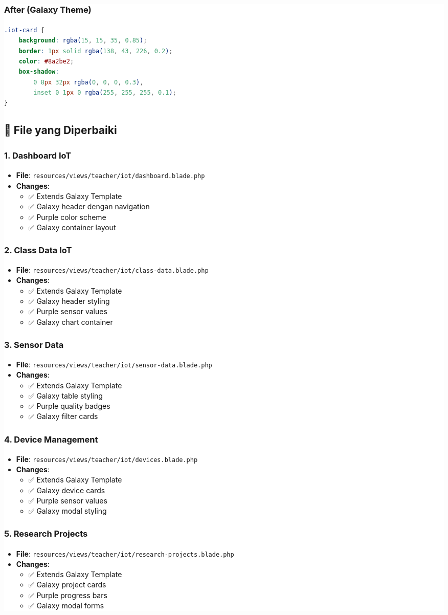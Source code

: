 ### **After (Galaxy Theme)**
```css
.iot-card {
    background: rgba(15, 15, 35, 0.85);
    border: 1px solid rgba(138, 43, 226, 0.2);
    color: #8a2be2;
    box-shadow: 
        0 8px 32px rgba(0, 0, 0, 0.3),
        inset 0 1px 0 rgba(255, 255, 255, 0.1);
}
```

## 📁 **File yang Diperbaiki**

### **1. Dashboard IoT**
- **File**: `resources/views/teacher/iot/dashboard.blade.php`
- **Changes**:
  - ✅ Extends Galaxy Template
  - ✅ Galaxy header dengan navigation
  - ✅ Purple color scheme
  - ✅ Galaxy container layout

### **2. Class Data IoT**
- **File**: `resources/views/teacher/iot/class-data.blade.php`
- **Changes**:
  - ✅ Extends Galaxy Template
  - ✅ Galaxy header styling
  - ✅ Purple sensor values
  - ✅ Galaxy chart container

### **3. Sensor Data**
- **File**: `resources/views/teacher/iot/sensor-data.blade.php`
- **Changes**:
  - ✅ Extends Galaxy Template
  - ✅ Galaxy table styling
  - ✅ Purple quality badges
  - ✅ Galaxy filter cards

### **4. Device Management**
- **File**: `resources/views/teacher/iot/devices.blade.php`
- **Changes**:
  - ✅ Extends Galaxy Template
  - ✅ Galaxy device cards
  - ✅ Purple sensor values
  - ✅ Galaxy modal styling

### **5. Research Projects**
- **File**: `resources/views/teacher/iot/research-projects.blade.php`
- **Changes**:
  - ✅ Extends Galaxy Template
  - ✅ Galaxy project cards
  - ✅ Purple progress bars
  - ✅ Galaxy modal forms
